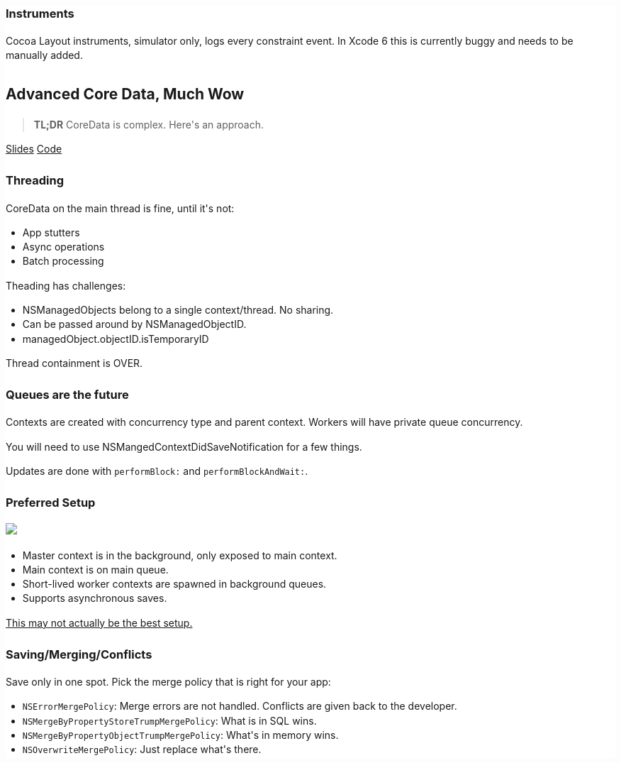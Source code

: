 
### Instruments

Cocoa Layout instruments, simulator only, logs every constraint event.  In Xcode 6 this is currently buggy and needs to be manually added.

Advanced Core Data, Much Wow
----------------------------

> **TL;DR** CoreData is complex.  Here's an approach.

[Slides](https://speakerdeck.com/astralbodies/advanced-core-data)
[Code](https://github.com/astralbodies/CoreDataConcurrencyDemo)

### Threading

CoreData on the main thread is fine, until it's not:
 - App stutters
 - Async operations
 - Batch processing

Theading has challenges:
- NSManagedObjects belong to a single context/thread.  No sharing.
- Can be passed around by NSManagedObjectID.
- managedObject.objectID.isTemporaryID

Thread containment is OVER.

### Queues are the future

Contexts are created with concurrency type and parent context.  Workers will have private queue concurrency.

You will need to use NSMangedContextDidSaveNotification for a few things.

Updates are done with `performBlock:` and `performBlockAndWait:`.

### Preferred Setup

![](http://static.squarespace.com/static/5159eb3de4b01cd3b022715d/t/515b3f8ce4b080269720980b/1364934541619/The%20concurrent%20core%20data%20stack.png?format=750w)

- Master context is in the background, only exposed to main context.
- Main context is on main queue.
- Short-lived worker contexts are spawned in background queues.
- Supports asynchronous saves.

[This may not actually be the best setup.](http://floriankugler.com/blog/2013/4/29/concurrent-core-data-stack-performance-shootout)

### Saving/Merging/Conflicts

Save only in one spot.  Pick the merge policy that is right for your app:
- `NSErrorMergePolicy`: Merge errors are not handled.  Conflicts are given back to the developer.
- `NSMergeByPropertyStoreTrumpMergePolicy`: What is in SQL wins.
- `NSMergeByPropertyObjectTrumpMergePolicy`: What's in memory wins.
- `NSOverwriteMergePolicy`: Just replace what's there.
